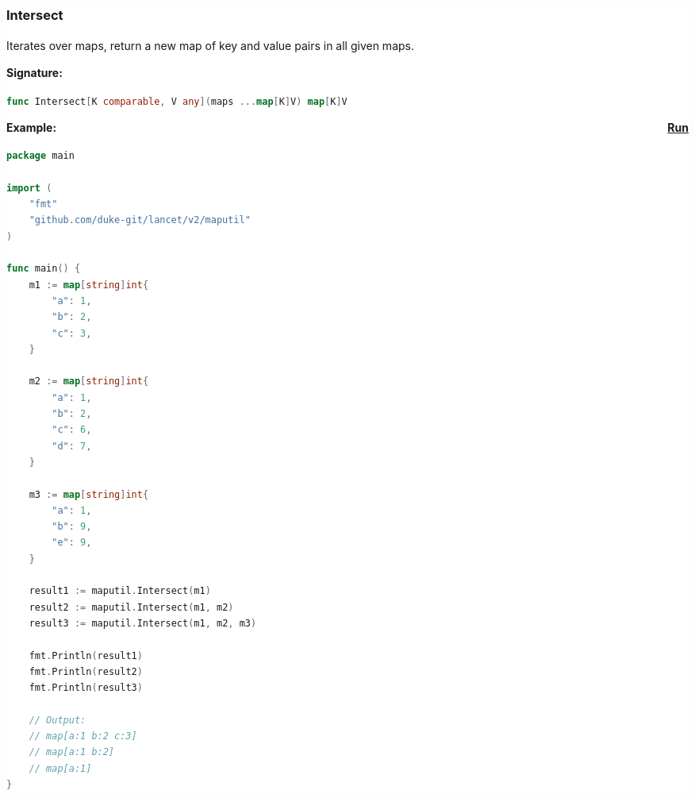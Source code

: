 ### <span id="Intersect">Intersect</span>

<p>Iterates over maps, return a new map of key and value pairs in all given maps.</p>

<b>Signature:</b>

```go
func Intersect[K comparable, V any](maps ...map[K]V) map[K]V
```

<b>Example:<span style="float:right;display:inline-block;">[Run](https://go.dev/play/p/Zld0oj3sjcC)</span></b>

```go
package main

import (
    "fmt"
    "github.com/duke-git/lancet/v2/maputil"
)

func main() {
    m1 := map[string]int{
        "a": 1,
        "b": 2,
        "c": 3,
    }

    m2 := map[string]int{
        "a": 1,
        "b": 2,
        "c": 6,
        "d": 7,
    }

    m3 := map[string]int{
        "a": 1,
        "b": 9,
        "e": 9,
    }

    result1 := maputil.Intersect(m1)
    result2 := maputil.Intersect(m1, m2)
    result3 := maputil.Intersect(m1, m2, m3)

    fmt.Println(result1)
    fmt.Println(result2)
    fmt.Println(result3)

    // Output:
    // map[a:1 b:2 c:3]
    // map[a:1 b:2]
    // map[a:1]
}
```
